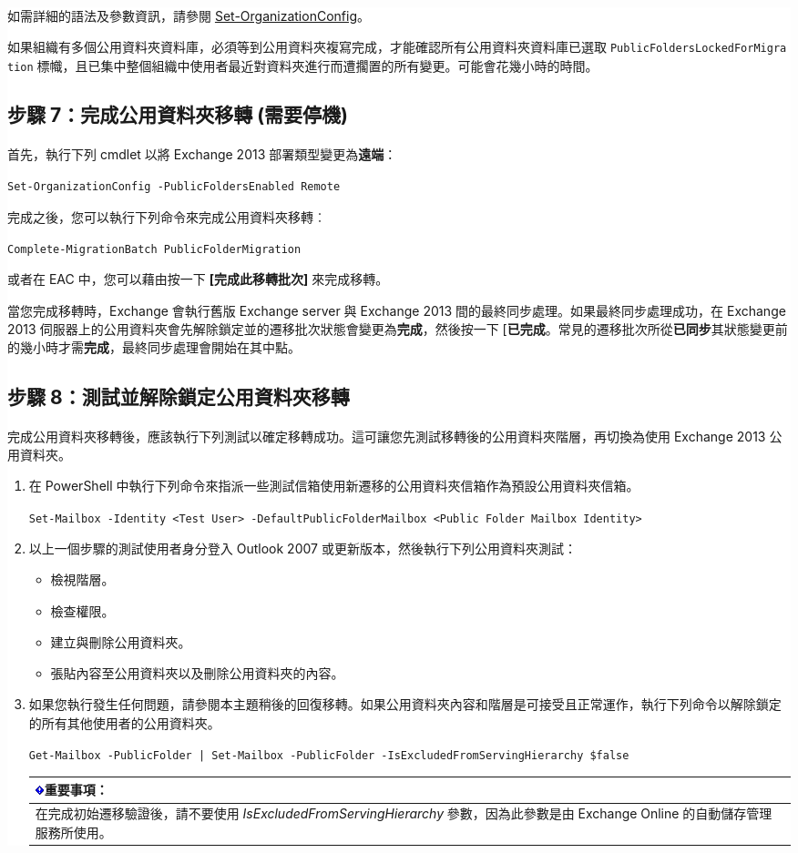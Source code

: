 </tbody>
</table>


如需詳細的語法及參數資訊，請參閱 [Set-OrganizationConfig](https://technet.microsoft.com/zh-tw/library/aa997443\(v=exchg.150\))。

如果組織有多個公用資料夾資料庫，必須等到公用資料夾複寫完成，才能確認所有公用資料夾資料庫已選取 `PublicFoldersLockedForMigration` 標幟，且已集中整個組織中使用者最近對資料夾進行而遭擱置的所有變更。可能會花幾小時的時間。

## 步驟 7：完成公用資料夾移轉 (需要停機)

首先，執行下列 cmdlet 以將 Exchange 2013 部署類型變更為**遠端**：

    Set-OrganizationConfig -PublicFoldersEnabled Remote

完成之後，您可以執行下列命令來完成公用資料夾移轉︰

    Complete-MigrationBatch PublicFolderMigration

或者在 EAC 中，您可以藉由按一下 **\[完成此移轉批次\]** 來完成移轉。

當您完成移轉時，Exchange 會執行舊版 Exchange server 與 Exchange 2013 間的最終同步處理。如果最終同步處理成功，在 Exchange 2013 伺服器上的公用資料夾會先解除鎖定並的遷移批次狀態會變更為**完成**，然後按一下 \[**已完成**。常見的遷移批次所從**已同步**其狀態變更前的幾小時才需**完成**，最終同步處理會開始在其中點。

## 步驟 8：測試並解除鎖定公用資料夾移轉

完成公用資料夾移轉後，應該執行下列測試以確定移轉成功。這可讓您先測試移轉後的公用資料夾階層，再切換為使用 Exchange 2013 公用資料夾。

1.  在 PowerShell 中執行下列命令來指派一些測試信箱使用新遷移的公用資料夾信箱作為預設公用資料夾信箱。
    
        Set-Mailbox -Identity <Test User> -DefaultPublicFolderMailbox <Public Folder Mailbox Identity>

2.  以上一個步驟的測試使用者身分登入 Outlook 2007 或更新版本，然後執行下列公用資料夾測試：
    
      - 檢視階層。
    
      - 檢查權限。
    
      - 建立與刪除公用資料夾。
    
      - 張貼內容至公用資料夾以及刪除公用資料夾的內容。

3.  如果您執行發生任何問題，請參閱本主題稍後的回復移轉。如果公用資料夾內容和階層是可接受且正常運作，執行下列命令以解除鎖定的所有其他使用者的公用資料夾。
    
        Get-Mailbox -PublicFolder | Set-Mailbox -PublicFolder -IsExcludedFromServingHierarchy $false
    
    <table>
    <thead>
    <tr class="header">
    <th><img src="images/Bb124558.important(EXCHG.150).gif" title="重要事項" alt="重要事項" />重要事項：</th>
    </tr>
    </thead>
    <tbody>
    <tr class="odd">
    <td>在完成初始遷移驗證後，請不要使用 <em>IsExcludedFromServingHierarchy</em> 參數，因為此參數是由 Exchange Online 的自動儲存管理服務所使用。</td>
    </tr>
    </tbody>
    </table>
